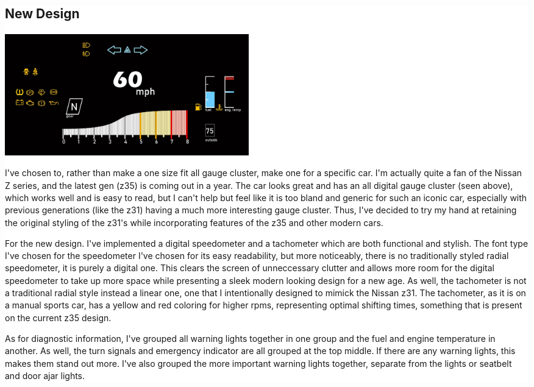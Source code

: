 
## New Design

<img src="sketchdashinterface.jpg" alt="sketchinterface" width="400"/>

I've chosen to, rather than make a one size fit all gauge cluster, make one for a specific car. I'm actually quite a fan of the Nissan Z series,
and the latest gen (z35) is coming out in a year. The car looks great and has an all digital gauge cluster (seen above), which works well and is easy to read, but I can't help but
feel like it is too bland and generic for such an iconic car, especially with previous generations (like the z31) having a much more interesting gauge cluster.
Thus, I've decided to try my hand at retaining the original styling of the z31's while incorporating features of the z35 and other modern cars.

For the new design. I've implemented a digital speedometer and a tachometer which are both functional and stylish.
The font type I've chosen for the speedometer I've chosen for its easy readability, but more noticeably, there is no traditionally
styled radial speedometer, it is purely a digital one. This clears the screen of unneccessary clutter and allows more room for the digital speedometer to take up more space
while presenting a sleek modern looking design for a new age.
As well, the tachometer is not a traditional radial style instead a linear one, one that I intentionally designed to mimick the Nissan z31.
The tachometer, as it is on a manual sports car, has a yellow and red coloring for higher rpms, representing optimal shifting times,
something that is present on the current z35 design.  

As for diagnostic information, I've grouped all warning lights together in one group and the fuel and engine temperature in another. As well, the turn signals and emergency indicator are all grouped at the top middle.
If there are any warning lights, this makes them stand out more. I've also grouped the more important warning lights together, separate from the lights or seatbelt and door ajar lights.
